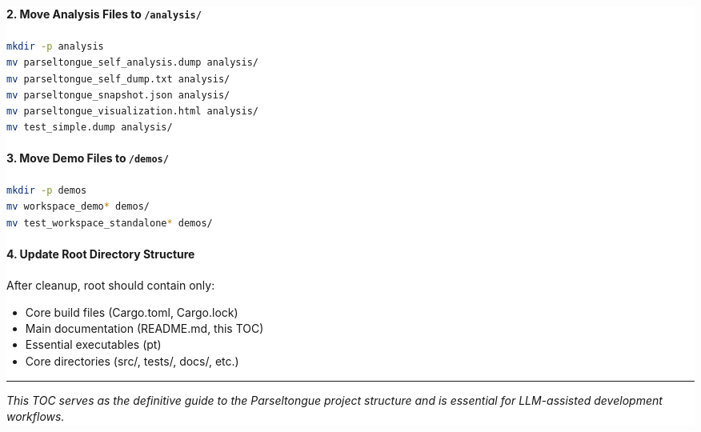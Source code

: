 #### 2. Move Analysis Files to `/analysis/`
```bash
mkdir -p analysis
mv parseltongue_self_analysis.dump analysis/
mv parseltongue_self_dump.txt analysis/
mv parseltongue_snapshot.json analysis/
mv parseltongue_visualization.html analysis/
mv test_simple.dump analysis/
```

#### 3. Move Demo Files to `/demos/`
```bash
mkdir -p demos
mv workspace_demo* demos/
mv test_workspace_standalone* demos/
```

#### 4. Update Root Directory Structure
After cleanup, root should contain only:
- Core build files (Cargo.toml, Cargo.lock)
- Main documentation (README.md, this TOC)
- Essential executables (pt)
- Core directories (src/, tests/, docs/, etc.)

---

*This TOC serves as the definitive guide to the Parseltongue project structure and is essential for LLM-assisted development workflows.*